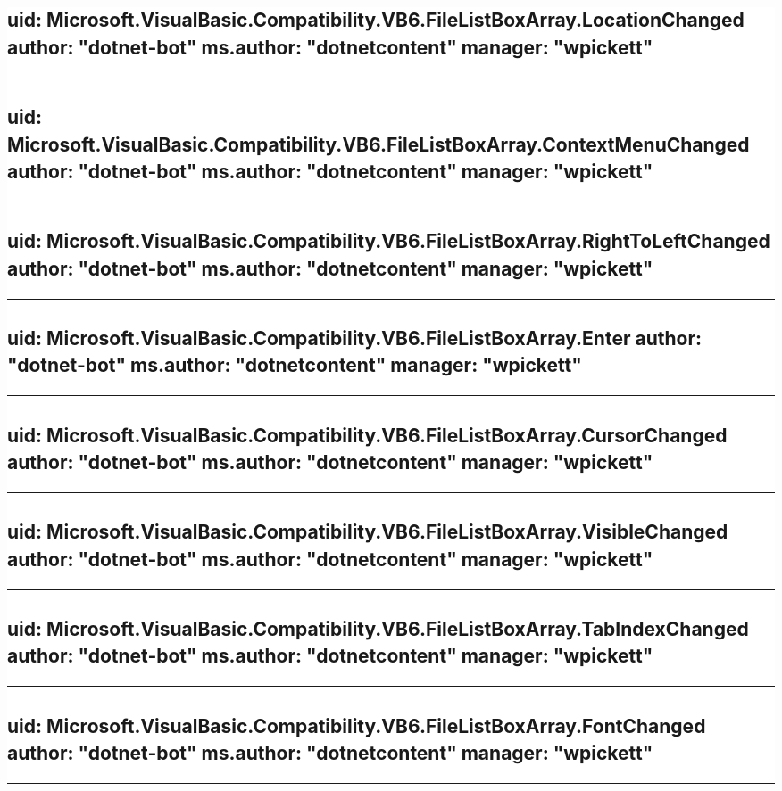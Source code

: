 uid: Microsoft.VisualBasic.Compatibility.VB6.FileListBoxArray.LocationChanged
author: "dotnet-bot"
ms.author: "dotnetcontent"
manager: "wpickett"
---

---
uid: Microsoft.VisualBasic.Compatibility.VB6.FileListBoxArray.ContextMenuChanged
author: "dotnet-bot"
ms.author: "dotnetcontent"
manager: "wpickett"
---

---
uid: Microsoft.VisualBasic.Compatibility.VB6.FileListBoxArray.RightToLeftChanged
author: "dotnet-bot"
ms.author: "dotnetcontent"
manager: "wpickett"
---

---
uid: Microsoft.VisualBasic.Compatibility.VB6.FileListBoxArray.Enter
author: "dotnet-bot"
ms.author: "dotnetcontent"
manager: "wpickett"
---

---
uid: Microsoft.VisualBasic.Compatibility.VB6.FileListBoxArray.CursorChanged
author: "dotnet-bot"
ms.author: "dotnetcontent"
manager: "wpickett"
---

---
uid: Microsoft.VisualBasic.Compatibility.VB6.FileListBoxArray.VisibleChanged
author: "dotnet-bot"
ms.author: "dotnetcontent"
manager: "wpickett"
---

---
uid: Microsoft.VisualBasic.Compatibility.VB6.FileListBoxArray.TabIndexChanged
author: "dotnet-bot"
ms.author: "dotnetcontent"
manager: "wpickett"
---

---
uid: Microsoft.VisualBasic.Compatibility.VB6.FileListBoxArray.FontChanged
author: "dotnet-bot"
ms.author: "dotnetcontent"
manager: "wpickett"
---

---